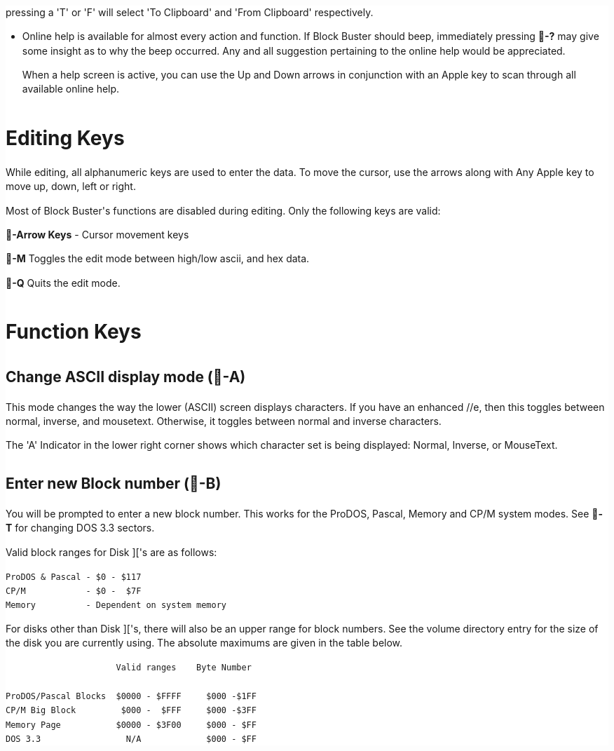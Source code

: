   pressing a 'T' or 'F' will select 'To Clipboard' and 'From Clipboard' respectively.

- Online help is available for almost every action and function. If Block Buster should beep, immediately pressing **:green_apple:-?** may give some insight as to why the beep occurred. Any and all suggestion pertaining to the online help would be appreciated.

  When a help screen is active, you can use the Up and Down arrows in conjunction with an Apple key to scan through all available online help.


# Editing Keys

While editing, all alphanumeric keys are used to enter the data. To move the cursor, use the arrows along with Any Apple key to move up, down, left or right.

Most of Block Buster's functions are disabled during editing. Only the following keys are valid:

**:green_apple:-Arrow Keys** - Cursor movement keys

**:green_apple:-M** Toggles the edit mode between high/low ascii, and hex data. 

**:green_apple:-Q** Quits the edit mode.

# Function Keys

## Change ASCII display mode (:green_apple:-A)

This mode changes the way the lower (ASCII) screen displays characters. If you have an enhanced //e, then this toggles between normal, inverse, and mousetext. Otherwise, it toggles between normal and inverse characters.

The 'A' Indicator in the lower right corner shows which character set is being displayed: Normal, Inverse, or MouseText.


## Enter new Block number (:green_apple:-B)

You will be prompted to enter a new block number. This works for the ProDOS, Pascal, Memory and CP/M system modes. See **:green_apple:-T** for changing DOS 3.3 sectors.

Valid block ranges for Disk \]\['s are as follows:

```
ProDOS & Pascal - $0 - $117 
CP/M            - $0 -  $7F 
Memory          - Dependent on system memory
```

For disks other than Disk \]\['s, there will also be an upper range for block numbers. See the volume directory entry for the size of the disk you are currently using. The absolute maximums are given in the table below.

```
                      Valid ranges    Byte Number

ProDOS/Pascal Blocks  $0000 - $FFFF     $000 -$1FF 
CP/M Big Block         $000 -  $FFF     $000 -$3FF 
Memory Page           $0000 - $3F00     $000 - $FF 
DOS 3.3                 N/A             $000 - $FF
```
